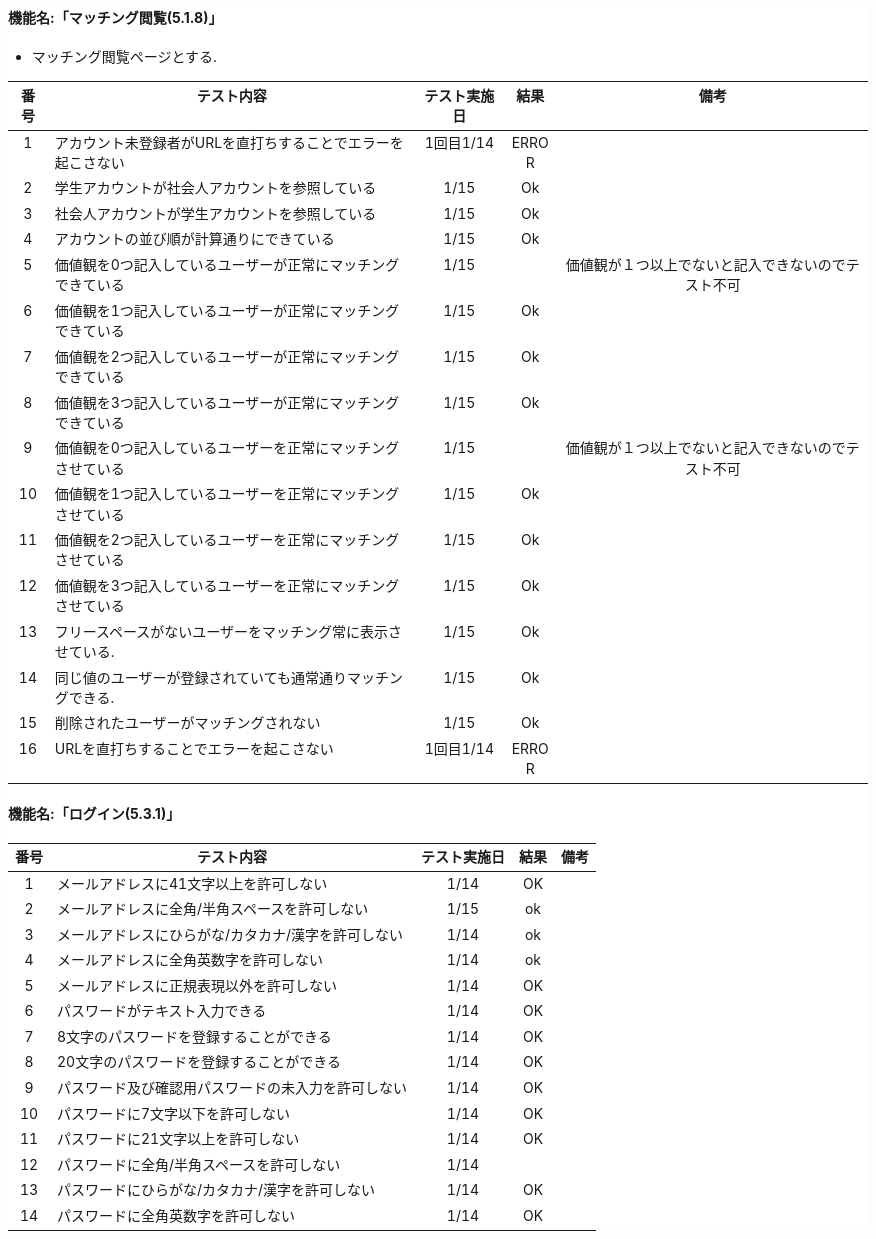 #### 機能名:「マッチング閲覧(5.1.8)」
- マッチング閲覧ページとする.

|番号|テスト内容|テスト実施日|結果|備考|
|:--:|--|:--:|:--:|:--:|
|1|アカウント未登録者がURLを直打ちすることでエラーを起こさない|1回目1/14|ERROR|
|2   | 学生アカウントが社会人アカウントを参照している  | 1/15|Ok|
|3   | 社会人アカウントが学生アカウントを参照している  | 1/15|Ok|
|4   | アカウントの並び順が計算通りにできている  | 1/15|Ok|
|5   | 価値観を0つ記入しているユーザーが正常にマッチングできている  | 1/15||価値観が１つ以上でないと記入できないのでテスト不可
|6   | 価値観を1つ記入しているユーザーが正常にマッチングできている  | 1/15|Ok|
|7   | 価値観を2つ記入しているユーザーが正常にマッチングできている  | 1/15|Ok|
|8   | 価値観を3つ記入しているユーザーが正常にマッチングできている  |1/15|Ok|
|9   | 価値観を0つ記入しているユーザーを正常にマッチングさせている | 1/15||価値観が１つ以上でないと記入できないのでテスト不可
|10   | 価値観を1つ記入しているユーザーを正常にマッチングさせている  |1/15|Ok|
|11   | 価値観を2つ記入しているユーザーを正常にマッチングさせている  |1/15|Ok|
|12   | 価値観を3つ記入しているユーザーを正常にマッチングさせている  | 1/15|Ok|
|13   | フリースペースがないユーザーをマッチング常に表示させている.  |  1/15|Ok|
|14   | 同じ値のユーザーが登録されていても通常通りマッチングできる.  | 1/15|Ok|
|15   | 削除されたユーザーがマッチングされない  | 1/15|Ok|
|16   | URLを直打ちすることでエラーを起こさない  | 1回目1/14|ERROR|


#### 機能名:「ログイン(5.3.1)」


|番号|テスト内容|テスト実施日|結果|備考|
|:--:|--|:--:|:--:|:--:|
|1|メールアドレスに41文字以上を許可しない|1/14|OK
|2|メールアドレスに全角/半角スペースを許可しない|1/15|ok|
|3|メールアドレスにひらがな/カタカナ/漢字を許可しない|1/14|ok|
|4|メールアドレスに全角英数字を許可しない|1/14|ok|
|5|メールアドレスに正規表現以外を許可しない|1/14|OK
|6|パスワードがテキスト入力できる|1/14|OK
|7|8文字のパスワードを登録することができる|1/14|OK
|8|20文字のパスワードを登録することができる|1/14|OK
|9|パスワード及び確認用パスワードの未入力を許可しない|1/14|OK
|10|パスワードに7文字以下を許可しない|1/14|OK
|11|パスワードに21文字以上を許可しない|1/14|OK
|12|パスワードに全角/半角スペースを許可しない|1/14|
|13|パスワードにひらがな/カタカナ/漢字を許可しない|1/14|OK
|14|パスワードに全角英数字を許可しない|1/14|OK
